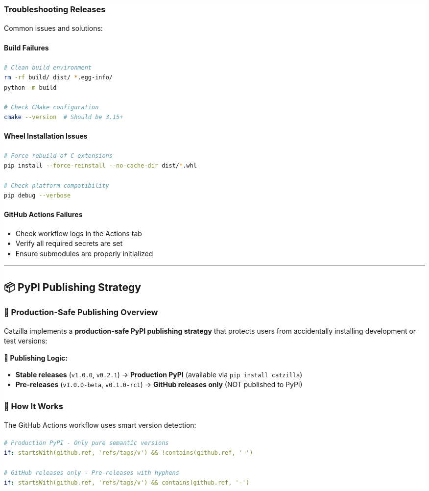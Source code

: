 ### Troubleshooting Releases

Common issues and solutions:

#### Build Failures
```bash
# Clean build environment
rm -rf build/ dist/ *.egg-info/
python -m build

# Check CMake configuration
cmake --version  # Should be 3.15+
```

#### Wheel Installation Issues
```bash
# Force rebuild of C extensions
pip install --force-reinstall --no-cache-dir dist/*.whl

# Check platform compatibility
pip debug --verbose
```

#### GitHub Actions Failures
- Check workflow logs in the Actions tab
- Verify all required secrets are set
- Ensure submodules are properly initialized

---

## 📦 PyPI Publishing Strategy

### 🚀 Production-Safe Publishing Overview

Catzilla implements a **production-safe PyPI publishing strategy** that protects users from accidentally installing development or test versions:

**🎯 Publishing Logic:**
- **Stable releases** (`v1.0.0`, `v0.2.1`) → **Production PyPI** (available via `pip install catzilla`)
- **Pre-releases** (`v1.0.0-beta`, `v0.1.0-rc1`) → **GitHub releases only** (NOT published to PyPI)

### 🔧 How It Works

The GitHub Actions workflow uses smart version detection:

```yaml
# Production PyPI - Only pure semantic versions
if: startsWith(github.ref, 'refs/tags/v') && !contains(github.ref, '-')

# GitHub releases only - Pre-releases with hyphens
if: startsWith(github.ref, 'refs/tags/v') && contains(github.ref, '-')
```
